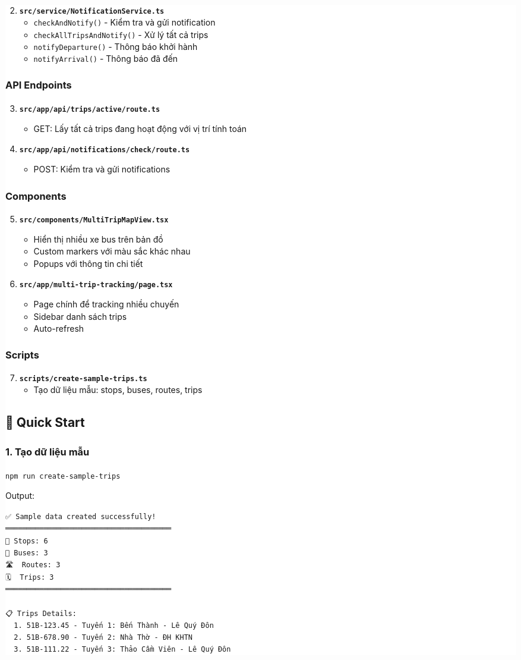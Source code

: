 2. **`src/service/NotificationService.ts`**
   - `checkAndNotify()` - Kiểm tra và gửi notification
   - `checkAllTripsAndNotify()` - Xử lý tất cả trips
   - `notifyDeparture()` - Thông báo khởi hành
   - `notifyArrival()` - Thông báo đã đến

### API Endpoints
3. **`src/app/api/trips/active/route.ts`**
   - GET: Lấy tất cả trips đang hoạt động với vị trí tính toán

4. **`src/app/api/notifications/check/route.ts`**
   - POST: Kiểm tra và gửi notifications

### Components
5. **`src/components/MultiTripMapView.tsx`**
   - Hiển thị nhiều xe bus trên bản đồ
   - Custom markers với màu sắc khác nhau
   - Popups với thông tin chi tiết

6. **`src/app/multi-trip-tracking/page.tsx`**
   - Page chính để tracking nhiều chuyến
   - Sidebar danh sách trips
   - Auto-refresh

### Scripts
7. **`scripts/create-sample-trips.ts`**
   - Tạo dữ liệu mẫu: stops, buses, routes, trips

## 🚀 Quick Start

### 1. Tạo dữ liệu mẫu

```bash
npm run create-sample-trips
```

Output:
```
✅ Sample data created successfully!
═══════════════════════════════════════
📍 Stops: 6
🚌 Buses: 3
🛣️  Routes: 3
🗓️  Trips: 3
═══════════════════════════════════════

📋 Trips Details:
  1. 51B-123.45 - Tuyến 1: Bến Thành - Lê Quý Đôn
  2. 51B-678.90 - Tuyến 2: Nhà Thờ - ĐH KHTN
  3. 51B-111.22 - Tuyến 3: Thảo Cầm Viên - Lê Quý Đôn
```
